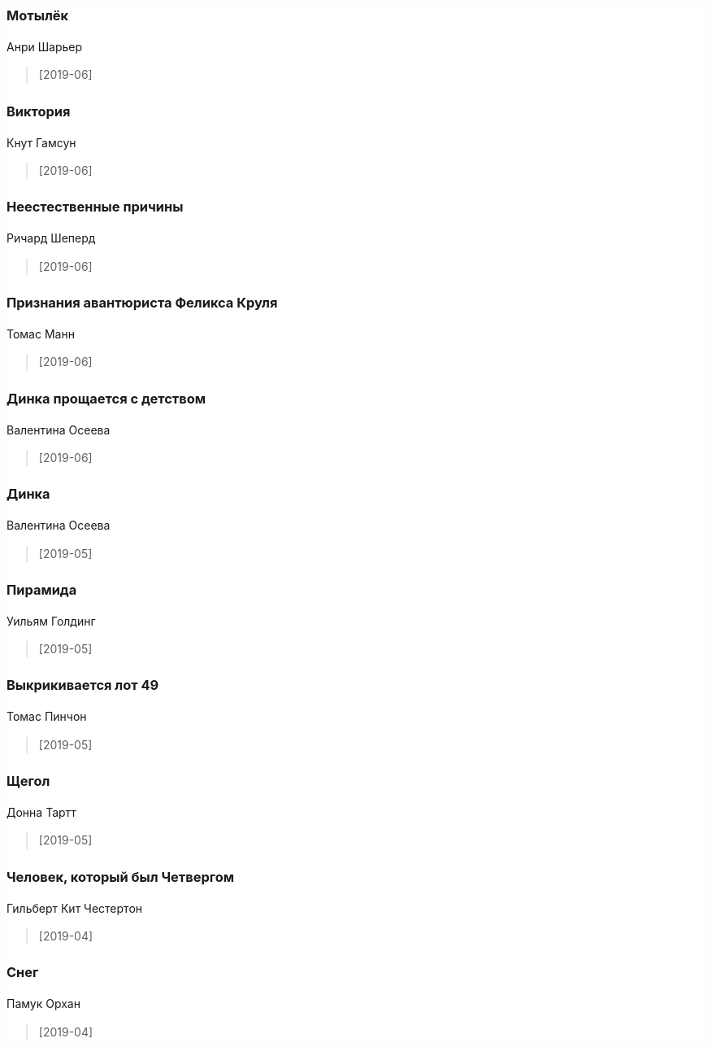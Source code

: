 
### Мотылёк
Анри Шарьер
> [2019-06] 


### Виктория
Кнут Гамсун
> [2019-06] 


### Неестественные причины
Ричард Шеперд
> [2019-06] 


### Признания авантюриста Феликса Круля
Томас Манн
> [2019-06] 


### Динка прощается с детством
Валентина Осеева
> [2019-06] 


### Динка
Валентина Осеева
> [2019-05] 


### Пирамида
Уильям Голдинг
> [2019-05] 


### Выкрикивается лот 49
Томас Пинчон
> [2019-05] 


### Щегол
Донна Тартт
> [2019-05] 


### Человек, который был Четвергом
Гильберт Кит Честертон
> [2019-04] 


### Снег
Памук Орхан
> [2019-04] 
